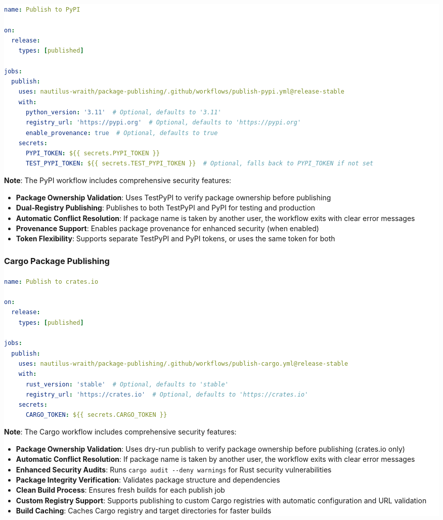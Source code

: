 ```yaml
name: Publish to PyPI

on:
  release:
    types: [published]

jobs:
  publish:
    uses: nautilus-wraith/package-publishing/.github/workflows/publish-pypi.yml@release-stable
    with:
      python_version: '3.11'  # Optional, defaults to '3.11'
      registry_url: 'https://pypi.org'  # Optional, defaults to 'https://pypi.org'
      enable_provenance: true  # Optional, defaults to true
    secrets:
      PYPI_TOKEN: ${{ secrets.PYPI_TOKEN }}
      TEST_PYPI_TOKEN: ${{ secrets.TEST_PYPI_TOKEN }}  # Optional, falls back to PYPI_TOKEN if not set
```

**Note**: The PyPI workflow includes comprehensive security features:
- **Package Ownership Validation**: Uses TestPyPI to verify package ownership before publishing
- **Dual-Registry Publishing**: Publishes to both TestPyPI and PyPI for testing and production
- **Automatic Conflict Resolution**: If package name is taken by another user, the workflow exits with clear error messages
- **Provenance Support**: Enables package provenance for enhanced security (when enabled)
- **Token Flexibility**: Supports separate TestPyPI and PyPI tokens, or uses the same token for both

### Cargo Package Publishing

```yaml
name: Publish to crates.io

on:
  release:
    types: [published]

jobs:
  publish:
    uses: nautilus-wraith/package-publishing/.github/workflows/publish-cargo.yml@release-stable
    with:
      rust_version: 'stable'  # Optional, defaults to 'stable'
      registry_url: 'https://crates.io'  # Optional, defaults to 'https://crates.io'
    secrets:
      CARGO_TOKEN: ${{ secrets.CARGO_TOKEN }}
```

**Note**: The Cargo workflow includes comprehensive security features:
- **Package Ownership Validation**: Uses dry-run publish to verify package ownership before publishing (crates.io only)
- **Automatic Conflict Resolution**: If package name is taken by another user, the workflow exits with clear error messages
- **Enhanced Security Audits**: Runs `cargo audit --deny warnings` for Rust security vulnerabilities
- **Package Integrity Verification**: Validates package structure and dependencies
- **Clean Build Process**: Ensures fresh builds for each publish job
- **Custom Registry Support**: Supports publishing to custom Cargo registries with automatic configuration and URL validation
- **Build Caching**: Caches Cargo registry and target directories for faster builds
